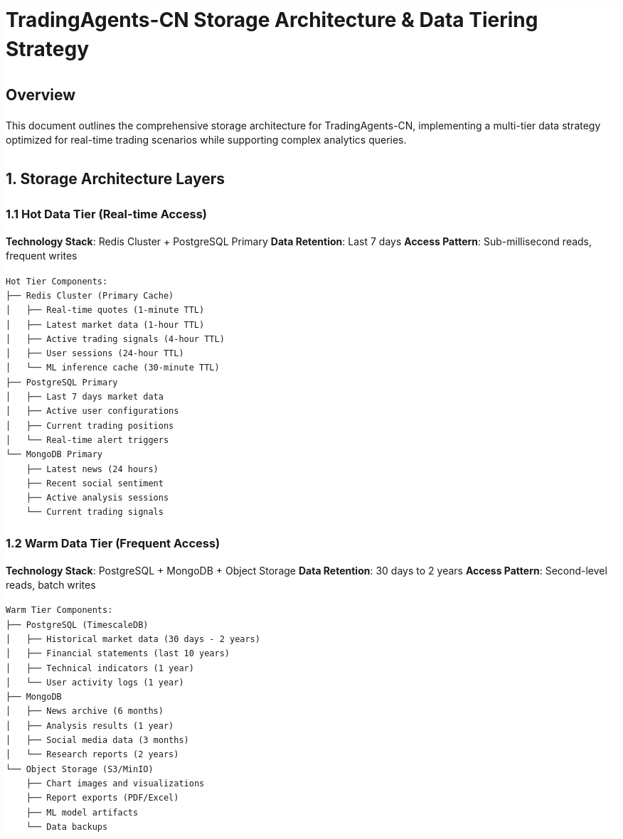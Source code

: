 # TradingAgents-CN Storage Architecture & Data Tiering Strategy

## Overview

This document outlines the comprehensive storage architecture for TradingAgents-CN, implementing a multi-tier data strategy optimized for real-time trading scenarios while supporting complex analytics queries.

## 1. Storage Architecture Layers

### 1.1 Hot Data Tier (Real-time Access)
**Technology Stack**: Redis Cluster + PostgreSQL Primary
**Data Retention**: Last 7 days
**Access Pattern**: Sub-millisecond reads, frequent writes

```
Hot Tier Components:
├── Redis Cluster (Primary Cache)
│   ├── Real-time quotes (1-minute TTL)
│   ├── Latest market data (1-hour TTL)
│   ├── Active trading signals (4-hour TTL)
│   ├── User sessions (24-hour TTL)
│   └── ML inference cache (30-minute TTL)
├── PostgreSQL Primary
│   ├── Last 7 days market data
│   ├── Active user configurations
│   ├── Current trading positions
│   └── Real-time alert triggers
└── MongoDB Primary
    ├── Latest news (24 hours)
    ├── Recent social sentiment
    ├── Active analysis sessions
    └── Current trading signals
```

### 1.2 Warm Data Tier (Frequent Access)
**Technology Stack**: PostgreSQL + MongoDB + Object Storage
**Data Retention**: 30 days to 2 years
**Access Pattern**: Second-level reads, batch writes

```
Warm Tier Components:
├── PostgreSQL (TimescaleDB)
│   ├── Historical market data (30 days - 2 years)
│   ├── Financial statements (last 10 years)
│   ├── Technical indicators (1 year)
│   └── User activity logs (1 year)
├── MongoDB
│   ├── News archive (6 months)
│   ├── Analysis results (1 year)
│   ├── Social media data (3 months)
│   └── Research reports (2 years)
└── Object Storage (S3/MinIO)
    ├── Chart images and visualizations
    ├── Report exports (PDF/Excel)
    ├── ML model artifacts
    └── Data backups
```
